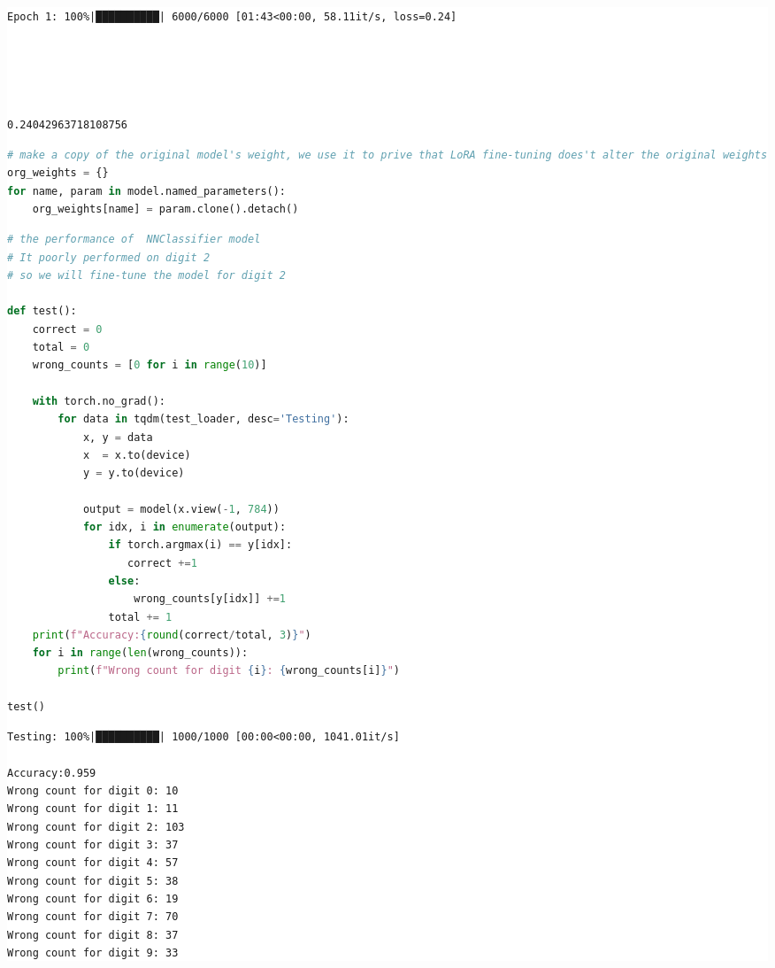     Epoch 1: 100%|██████████| 6000/6000 [01:43<00:00, 58.11it/s, loss=0.24] 





    0.24042963718108756




```python
# make a copy of the original model's weight, we use it to prive that LoRA fine-tuning does't alter the original weights
org_weights = {}
for name, param in model.named_parameters():
    org_weights[name] = param.clone().detach()
```


```python
# the performance of  NNClassifier model
# It poorly performed on digit 2
# so we will fine-tune the model for digit 2

def test():
    correct = 0
    total = 0
    wrong_counts = [0 for i in range(10)]

    with torch.no_grad():
        for data in tqdm(test_loader, desc='Testing'):
            x, y = data 
            x  = x.to(device)
            y = y.to(device)

            output = model(x.view(-1, 784))
            for idx, i in enumerate(output):
                if torch.argmax(i) == y[idx]:
                   correct +=1
                else:
                    wrong_counts[y[idx]] +=1
                total += 1
    print(f"Accuracy:{round(correct/total, 3)}")
    for i in range(len(wrong_counts)):
        print(f"Wrong count for digit {i}: {wrong_counts[i]}")

test()
```

    Testing: 100%|██████████| 1000/1000 [00:00<00:00, 1041.01it/s]

    Accuracy:0.959
    Wrong count for digit 0: 10
    Wrong count for digit 1: 11
    Wrong count for digit 2: 103
    Wrong count for digit 3: 37
    Wrong count for digit 4: 57
    Wrong count for digit 5: 38
    Wrong count for digit 6: 19
    Wrong count for digit 7: 70
    Wrong count for digit 8: 37
    Wrong count for digit 9: 33
